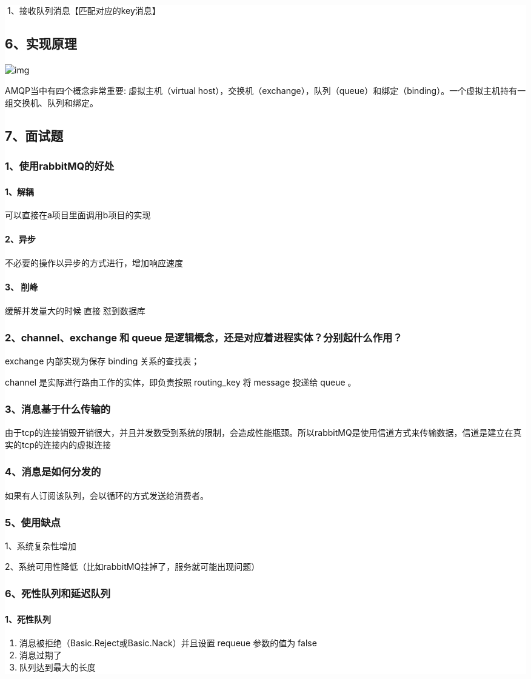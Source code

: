 
​		1、接收队列消息【匹配对应的key消息】

## 6、实现原理

 ![img](https://pic002.cnblogs.com/images/2012/444975/2012102817293188.png) 

 AMQP当中有四个概念非常重要: 虚拟主机（virtual host），交换机（exchange），队列（queue）和绑定（binding）。一个虚拟主机持有一组交换机、队列和绑定。 

## 7、面试题

### 1、使用rabbitMQ的好处

#### 1、解耦

可以直接在a项目里面调用b项目的实现

#### 2、异步

不必要的操作以异步的方式进行，增加响应速度

#### 3、 削峰 

缓解并发量大的时候 直接 怼到数据库

### 2、channel、exchange 和 queue 是逻辑概念，还是对应着进程实体？分别起什么作用？

 exchange 内部实现为保存 binding 关系的查找表；

channel 是实际进行路由工作的实体，即负责按照 routing_key 将 message 投递给 queue 。 

### 3、消息基于什么传输的

由于tcp的连接销毁开销很大，并且并发数受到系统的限制，会造成性能瓶颈。所以rabbitMQ是使用信道方式来传输数据，信道是建立在真实的tcp的连接内的虚拟连接

### 4、消息是如何分发的

如果有人订阅该队列，会以循环的方式发送给消费者。

### 5、使用缺点

1、系统复杂性增加

2、系统可用性降低（比如rabbitMQ挂掉了，服务就可能出现问题）

### 6、死性队列和延迟队列

#### 1、死性队列

1. 消息被拒绝（Basic.Reject或Basic.Nack）并且设置 requeue 参数的值为 false
2. 消息过期了
3. 队列达到最大的长度


